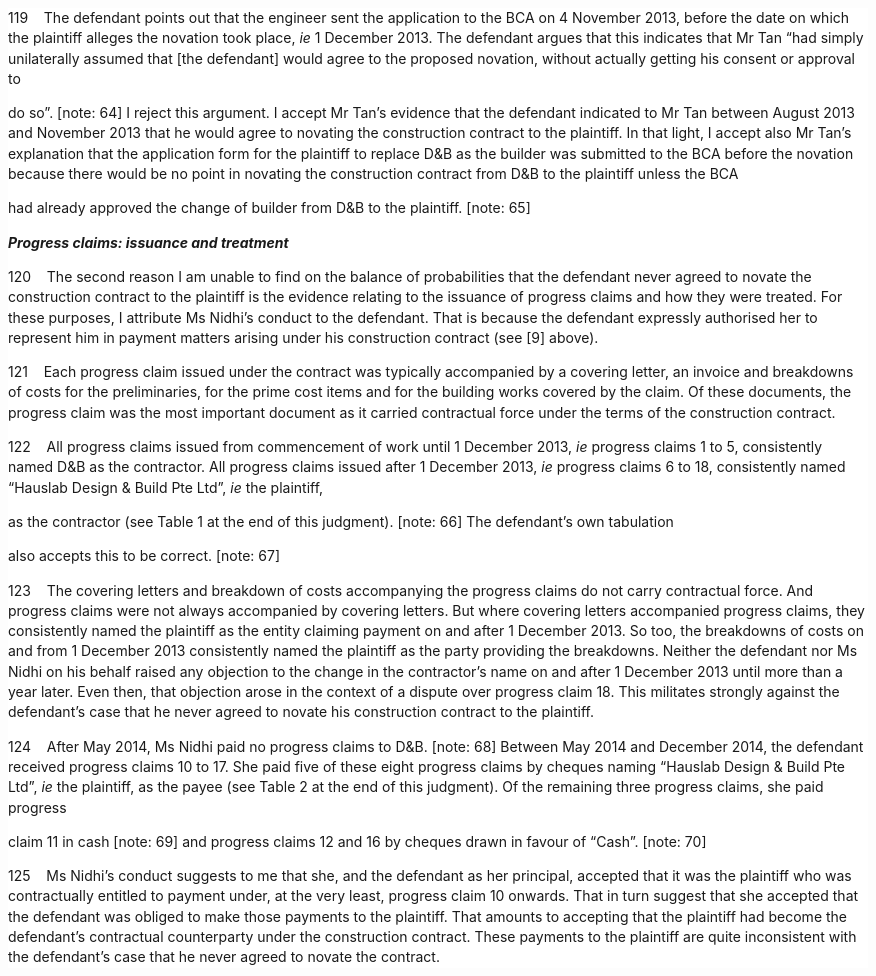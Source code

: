 119    The defendant points out that the engineer sent the application to the BCA on 4 November 2013, before the date on which the plaintiff alleges the novation took place, _ie_ 1 December 2013. The defendant argues that this indicates that Mr Tan “had simply unilaterally assumed that [the defendant] would agree to the proposed novation, without actually getting his consent or approval to 

do so”. [note: 64] I reject this argument. I accept Mr Tan’s evidence that the defendant indicated to Mr Tan between August 2013 and November 2013 that he would agree to novating the construction contract to the plaintiff. In that light, I accept also Mr Tan’s explanation that the application form for the plaintiff to replace D&B as the builder was submitted to the BCA before the novation because there would be no point in novating the construction contract from D&B to the plaintiff unless the BCA 

had already approved the change of builder from D&B to the plaintiff. [note: 65] 

**_Progress claims: issuance and treatment_** 

120    The second reason I am unable to find on the balance of probabilities that the defendant never agreed to novate the construction contract to the plaintiff is the evidence relating to the issuance of progress claims and how they were treated. For these purposes, I attribute Ms Nidhi’s conduct to the defendant. That is because the defendant expressly authorised her to represent him in payment matters arising under his construction contract (see [9] above). 

121    Each progress claim issued under the contract was typically accompanied by a covering letter, an invoice and breakdowns of costs for the preliminaries, for the prime cost items and for the building works covered by the claim. Of these documents, the progress claim was the most important document as it carried contractual force under the terms of the construction contract. 

122    All progress claims issued from commencement of work until 1 December 2013, _ie_ progress claims 1 to 5, consistently named D&B as the contractor. All progress claims issued after 1 December 2013, _ie_ progress claims 6 to 18, consistently named “Hauslab Design & Build Pte Ltd”, _ie_ the plaintiff, 

as the contractor (see Table 1 at the end of this judgment). [note: 66] The defendant’s own tabulation 

also accepts this to be correct. [note: 67] 

123    The covering letters and breakdown of costs accompanying the progress claims do not carry contractual force. And progress claims were not always accompanied by covering letters. But where covering letters accompanied progress claims, they consistently named the plaintiff as the entity claiming payment on and after 1 December 2013. So too, the breakdowns of costs on and from 1 December 2013 consistently named the plaintiff as the party providing the breakdowns. Neither the defendant nor Ms Nidhi on his behalf raised any objection to the change in the contractor’s name on and after 1 December 2013 until more than a year later. Even then, that objection arose in the context of a dispute over progress claim 18. This militates strongly against the defendant’s case that he never agreed to novate his construction contract to the plaintiff. 

124    After May 2014, Ms Nidhi paid no progress claims to D&B. [note: 68] Between May 2014 and December 2014, the defendant received progress claims 10 to 17. She paid five of these eight progress claims by cheques naming “Hauslab Design & Build Pte Ltd”, _ie_ the plaintiff, as the payee (see Table 2 at the end of this judgment). Of the remaining three progress claims, she paid progress 

claim 11 in cash [note: 69] and progress claims 12 and 16 by cheques drawn in favour of “Cash”. [note: 70] 


125    Ms Nidhi’s conduct suggests to me that she, and the defendant as her principal, accepted that it was the plaintiff who was contractually entitled to payment under, at the very least, progress claim 10 onwards. That in turn suggest that she accepted that the defendant was obliged to make those payments to the plaintiff. That amounts to accepting that the plaintiff had become the defendant’s contractual counterparty under the construction contract. These payments to the plaintiff are quite inconsistent with the defendant’s case that he never agreed to novate the contract. 
